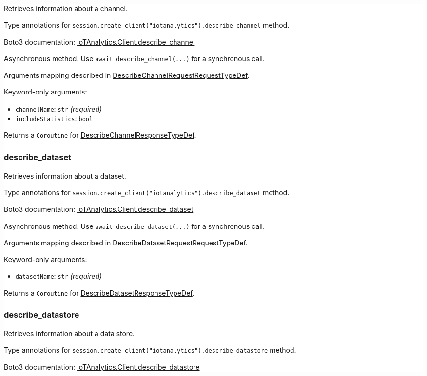 Retrieves information about a channel.

Type annotations for `session.create_client("iotanalytics").describe_channel`
method.

Boto3 documentation:
[IoTAnalytics.Client.describe_channel](https://boto3.amazonaws.com/v1/documentation/api/latest/reference/services/iotanalytics.html#IoTAnalytics.Client.describe_channel)

Asynchronous method. Use `await describe_channel(...)` for a synchronous call.

Arguments mapping described in
[DescribeChannelRequestRequestTypeDef](./type_defs.md#describechannelrequestrequesttypedef).

Keyword-only arguments:

- `channelName`: `str` *(required)*
- `includeStatistics`: `bool`

Returns a `Coroutine` for
[DescribeChannelResponseTypeDef](./type_defs.md#describechannelresponsetypedef).

<a id="describe_dataset"></a>

### describe_dataset

Retrieves information about a dataset.

Type annotations for `session.create_client("iotanalytics").describe_dataset`
method.

Boto3 documentation:
[IoTAnalytics.Client.describe_dataset](https://boto3.amazonaws.com/v1/documentation/api/latest/reference/services/iotanalytics.html#IoTAnalytics.Client.describe_dataset)

Asynchronous method. Use `await describe_dataset(...)` for a synchronous call.

Arguments mapping described in
[DescribeDatasetRequestRequestTypeDef](./type_defs.md#describedatasetrequestrequesttypedef).

Keyword-only arguments:

- `datasetName`: `str` *(required)*

Returns a `Coroutine` for
[DescribeDatasetResponseTypeDef](./type_defs.md#describedatasetresponsetypedef).

<a id="describe_datastore"></a>

### describe_datastore

Retrieves information about a data store.

Type annotations for `session.create_client("iotanalytics").describe_datastore`
method.

Boto3 documentation:
[IoTAnalytics.Client.describe_datastore](https://boto3.amazonaws.com/v1/documentation/api/latest/reference/services/iotanalytics.html#IoTAnalytics.Client.describe_datastore)
